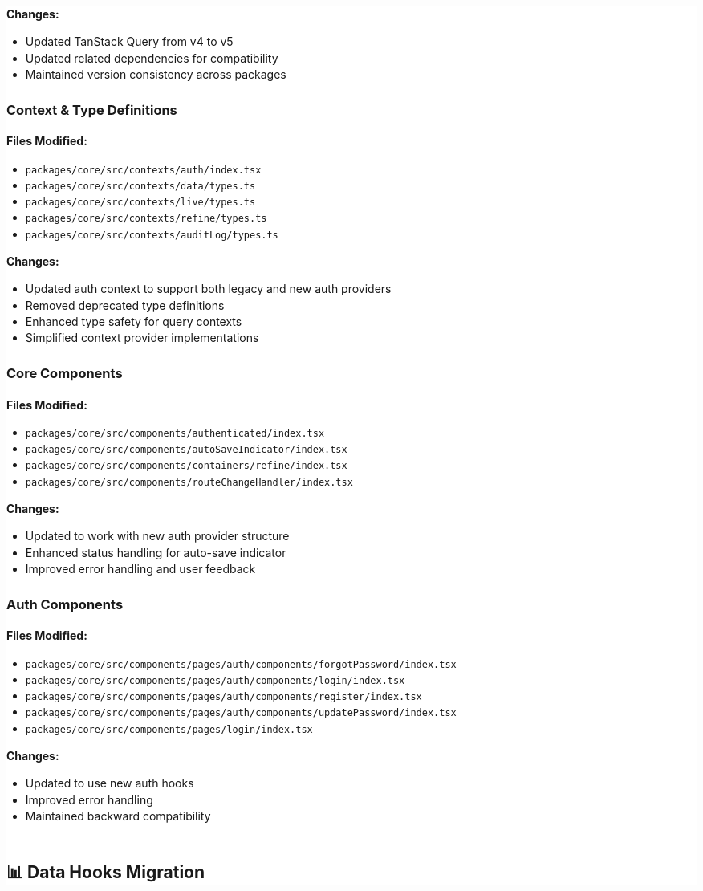**Changes:**

- Updated TanStack Query from v4 to v5
- Updated related dependencies for compatibility
- Maintained version consistency across packages

### Context & Type Definitions

**Files Modified:**

- `packages/core/src/contexts/auth/index.tsx`
- `packages/core/src/contexts/data/types.ts`
- `packages/core/src/contexts/live/types.ts`
- `packages/core/src/contexts/refine/types.ts`
- `packages/core/src/contexts/auditLog/types.ts`

**Changes:**

- Updated auth context to support both legacy and new auth providers
- Removed deprecated type definitions
- Enhanced type safety for query contexts
- Simplified context provider implementations

### Core Components

**Files Modified:**

- `packages/core/src/components/authenticated/index.tsx`
- `packages/core/src/components/autoSaveIndicator/index.tsx`
- `packages/core/src/components/containers/refine/index.tsx`
- `packages/core/src/components/routeChangeHandler/index.tsx`

**Changes:**

- Updated to work with new auth provider structure
- Enhanced status handling for auto-save indicator
- Improved error handling and user feedback

### Auth Components

**Files Modified:**

- `packages/core/src/components/pages/auth/components/forgotPassword/index.tsx`
- `packages/core/src/components/pages/auth/components/login/index.tsx`
- `packages/core/src/components/pages/auth/components/register/index.tsx`
- `packages/core/src/components/pages/auth/components/updatePassword/index.tsx`
- `packages/core/src/components/pages/login/index.tsx`

**Changes:**

- Updated to use new auth hooks
- Improved error handling
- Maintained backward compatibility

---

## 📊 Data Hooks Migration
